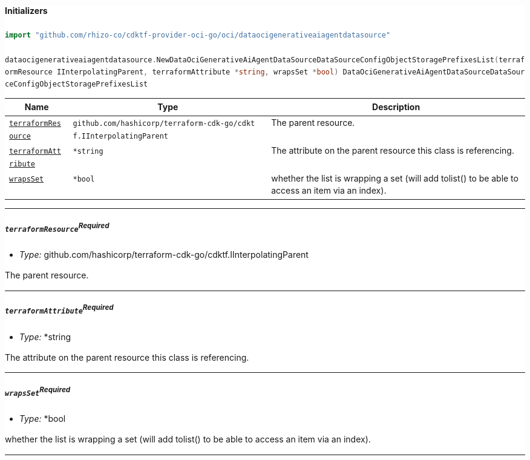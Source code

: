 #### Initializers <a name="Initializers" id="rhizo-co-terraform-provider-oci.dataOciGenerativeAiAgentDataSource.DataOciGenerativeAiAgentDataSourceDataSourceConfigObjectStoragePrefixesList.Initializer"></a>

```go
import "github.com/rhizo-co/cdktf-provider-oci-go/oci/dataocigenerativeaiagentdatasource"

dataocigenerativeaiagentdatasource.NewDataOciGenerativeAiAgentDataSourceDataSourceConfigObjectStoragePrefixesList(terraformResource IInterpolatingParent, terraformAttribute *string, wrapsSet *bool) DataOciGenerativeAiAgentDataSourceDataSourceConfigObjectStoragePrefixesList
```

| **Name** | **Type** | **Description** |
| --- | --- | --- |
| <code><a href="#rhizo-co-terraform-provider-oci.dataOciGenerativeAiAgentDataSource.DataOciGenerativeAiAgentDataSourceDataSourceConfigObjectStoragePrefixesList.Initializer.parameter.terraformResource">terraformResource</a></code> | <code>github.com/hashicorp/terraform-cdk-go/cdktf.IInterpolatingParent</code> | The parent resource. |
| <code><a href="#rhizo-co-terraform-provider-oci.dataOciGenerativeAiAgentDataSource.DataOciGenerativeAiAgentDataSourceDataSourceConfigObjectStoragePrefixesList.Initializer.parameter.terraformAttribute">terraformAttribute</a></code> | <code>*string</code> | The attribute on the parent resource this class is referencing. |
| <code><a href="#rhizo-co-terraform-provider-oci.dataOciGenerativeAiAgentDataSource.DataOciGenerativeAiAgentDataSourceDataSourceConfigObjectStoragePrefixesList.Initializer.parameter.wrapsSet">wrapsSet</a></code> | <code>*bool</code> | whether the list is wrapping a set (will add tolist() to be able to access an item via an index). |

---

##### `terraformResource`<sup>Required</sup> <a name="terraformResource" id="rhizo-co-terraform-provider-oci.dataOciGenerativeAiAgentDataSource.DataOciGenerativeAiAgentDataSourceDataSourceConfigObjectStoragePrefixesList.Initializer.parameter.terraformResource"></a>

- *Type:* github.com/hashicorp/terraform-cdk-go/cdktf.IInterpolatingParent

The parent resource.

---

##### `terraformAttribute`<sup>Required</sup> <a name="terraformAttribute" id="rhizo-co-terraform-provider-oci.dataOciGenerativeAiAgentDataSource.DataOciGenerativeAiAgentDataSourceDataSourceConfigObjectStoragePrefixesList.Initializer.parameter.terraformAttribute"></a>

- *Type:* *string

The attribute on the parent resource this class is referencing.

---

##### `wrapsSet`<sup>Required</sup> <a name="wrapsSet" id="rhizo-co-terraform-provider-oci.dataOciGenerativeAiAgentDataSource.DataOciGenerativeAiAgentDataSourceDataSourceConfigObjectStoragePrefixesList.Initializer.parameter.wrapsSet"></a>

- *Type:* *bool

whether the list is wrapping a set (will add tolist() to be able to access an item via an index).

---